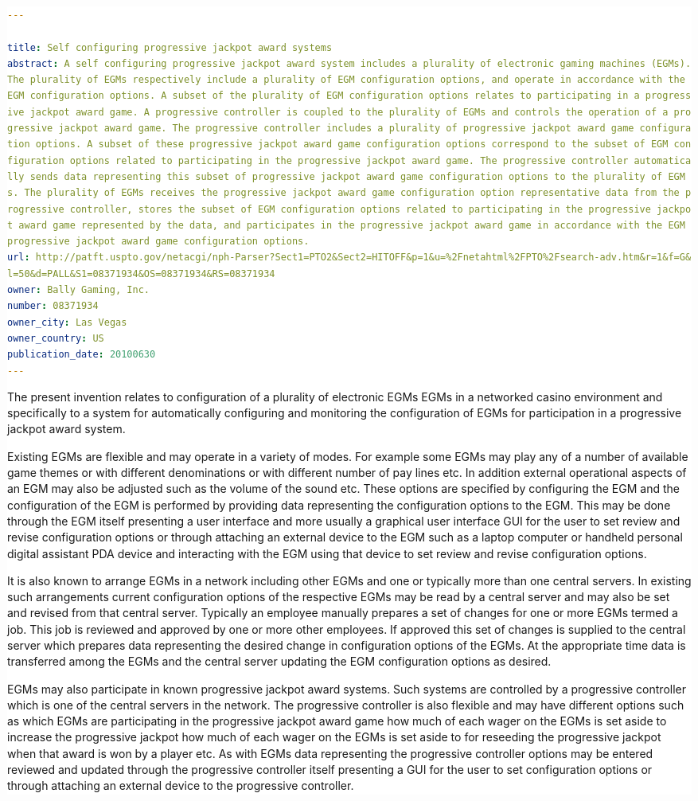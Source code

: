 ```yaml
---

title: Self configuring progressive jackpot award systems
abstract: A self configuring progressive jackpot award system includes a plurality of electronic gaming machines (EGMs). The plurality of EGMs respectively include a plurality of EGM configuration options, and operate in accordance with the EGM configuration options. A subset of the plurality of EGM configuration options relates to participating in a progressive jackpot award game. A progressive controller is coupled to the plurality of EGMs and controls the operation of a progressive jackpot award game. The progressive controller includes a plurality of progressive jackpot award game configuration options. A subset of these progressive jackpot award game configuration options correspond to the subset of EGM configuration options related to participating in the progressive jackpot award game. The progressive controller automatically sends data representing this subset of progressive jackpot award game configuration options to the plurality of EGMs. The plurality of EGMs receives the progressive jackpot award game configuration option representative data from the progressive controller, stores the subset of EGM configuration options related to participating in the progressive jackpot award game represented by the data, and participates in the progressive jackpot award game in accordance with the EGM progressive jackpot award game configuration options.
url: http://patft.uspto.gov/netacgi/nph-Parser?Sect1=PTO2&Sect2=HITOFF&p=1&u=%2Fnetahtml%2FPTO%2Fsearch-adv.htm&r=1&f=G&l=50&d=PALL&S1=08371934&OS=08371934&RS=08371934
owner: Bally Gaming, Inc.
number: 08371934
owner_city: Las Vegas
owner_country: US
publication_date: 20100630
---
```

The present invention relates to configuration of a plurality of electronic EGMs EGMs in a networked casino environment and specifically to a system for automatically configuring and monitoring the configuration of EGMs for participation in a progressive jackpot award system.

Existing EGMs are flexible and may operate in a variety of modes. For example some EGMs may play any of a number of available game themes or with different denominations or with different number of pay lines etc. In addition external operational aspects of an EGM may also be adjusted such as the volume of the sound etc. These options are specified by configuring the EGM and the configuration of the EGM is performed by providing data representing the configuration options to the EGM. This may be done through the EGM itself presenting a user interface and more usually a graphical user interface GUI for the user to set review and revise configuration options or through attaching an external device to the EGM such as a laptop computer or handheld personal digital assistant PDA device and interacting with the EGM using that device to set review and revise configuration options.

It is also known to arrange EGMs in a network including other EGMs and one or typically more than one central servers. In existing such arrangements current configuration options of the respective EGMs may be read by a central server and may also be set and revised from that central server. Typically an employee manually prepares a set of changes for one or more EGMs termed a job. This job is reviewed and approved by one or more other employees. If approved this set of changes is supplied to the central server which prepares data representing the desired change in configuration options of the EGMs. At the appropriate time data is transferred among the EGMs and the central server updating the EGM configuration options as desired.

EGMs may also participate in known progressive jackpot award systems. Such systems are controlled by a progressive controller which is one of the central servers in the network. The progressive controller is also flexible and may have different options such as which EGMs are participating in the progressive jackpot award game how much of each wager on the EGMs is set aside to increase the progressive jackpot how much of each wager on the EGMs is set aside to for reseeding the progressive jackpot when that award is won by a player etc. As with EGMs data representing the progressive controller options may be entered reviewed and updated through the progressive controller itself presenting a GUI for the user to set configuration options or through attaching an external device to the progressive controller.
